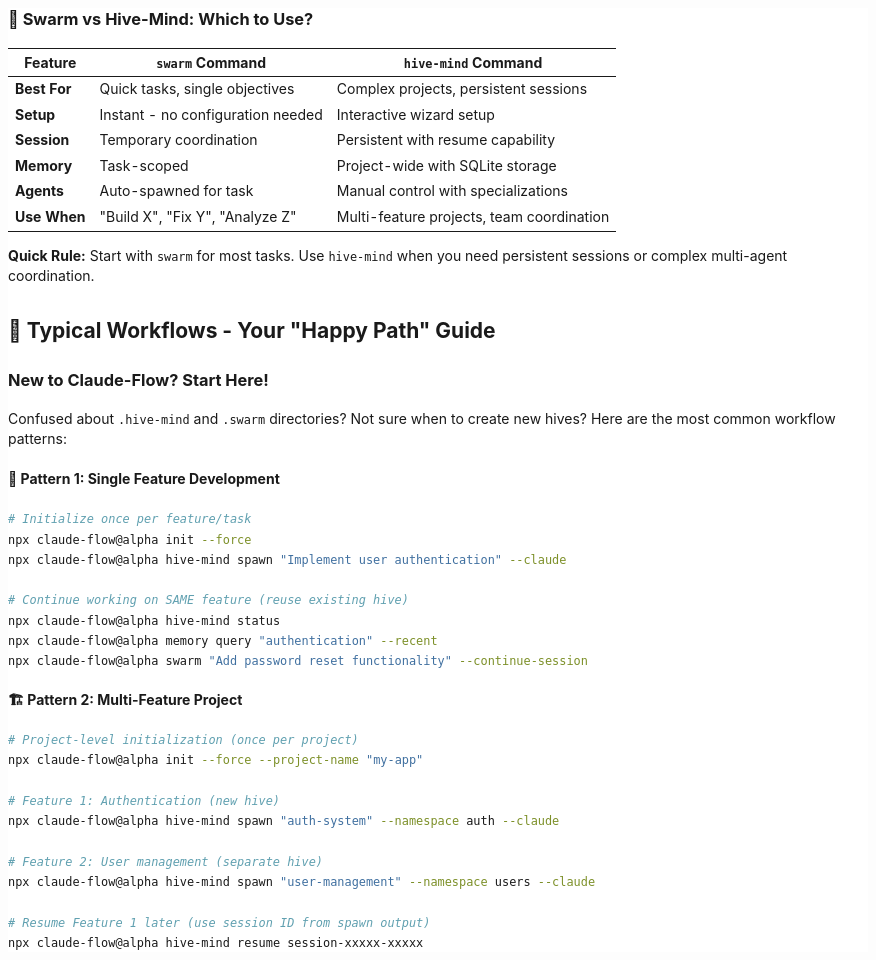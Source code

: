 ### 🤔 **Swarm vs Hive-Mind: Which to Use?**

| Feature | `swarm` Command | `hive-mind` Command |
|---------|----------------|-------------------|
| **Best For** | Quick tasks, single objectives | Complex projects, persistent sessions |
| **Setup** | Instant - no configuration needed | Interactive wizard setup |
| **Session** | Temporary coordination | Persistent with resume capability |
| **Memory** | Task-scoped | Project-wide with SQLite storage |
| **Agents** | Auto-spawned for task | Manual control with specializations |
| **Use When** | "Build X", "Fix Y", "Analyze Z" | Multi-feature projects, team coordination |

**Quick Rule:** Start with `swarm` for most tasks. Use `hive-mind` when you need persistent sessions or complex multi-agent coordination.

## 🎯 **Typical Workflows - Your "Happy Path" Guide**

### **New to Claude-Flow? Start Here!**

Confused about `.hive-mind` and `.swarm` directories? Not sure when to create new hives? Here are the most common workflow patterns:

#### **🚀 Pattern 1: Single Feature Development**

```bash
# Initialize once per feature/task
npx claude-flow@alpha init --force
npx claude-flow@alpha hive-mind spawn "Implement user authentication" --claude

# Continue working on SAME feature (reuse existing hive)
npx claude-flow@alpha hive-mind status
npx claude-flow@alpha memory query "authentication" --recent
npx claude-flow@alpha swarm "Add password reset functionality" --continue-session
```

#### **🏗️ Pattern 2: Multi-Feature Project**

```bash
# Project-level initialization (once per project)
npx claude-flow@alpha init --force --project-name "my-app"

# Feature 1: Authentication (new hive)
npx claude-flow@alpha hive-mind spawn "auth-system" --namespace auth --claude

# Feature 2: User management (separate hive)  
npx claude-flow@alpha hive-mind spawn "user-management" --namespace users --claude

# Resume Feature 1 later (use session ID from spawn output)
npx claude-flow@alpha hive-mind resume session-xxxxx-xxxxx
```
